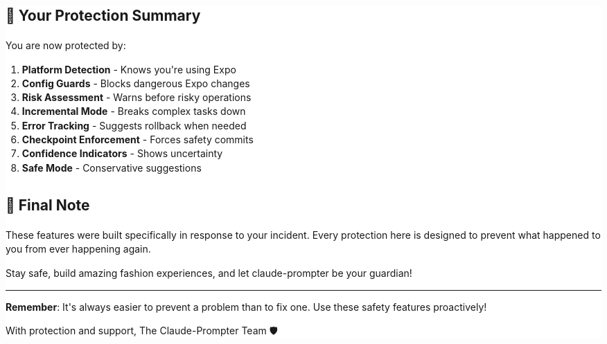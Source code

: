 ## 💪 Your Protection Summary

You are now protected by:

1. **Platform Detection** - Knows you're using Expo
2. **Config Guards** - Blocks dangerous Expo changes
3. **Risk Assessment** - Warns before risky operations
4. **Incremental Mode** - Breaks complex tasks down
5. **Error Tracking** - Suggests rollback when needed
6. **Checkpoint Enforcement** - Forces safety commits
7. **Confidence Indicators** - Shows uncertainty
8. **Safe Mode** - Conservative suggestions

## 🙏 Final Note

These features were built specifically in response to your incident. Every protection here is designed to prevent what happened to you from ever happening again. 

Stay safe, build amazing fashion experiences, and let claude-prompter be your guardian!

---

**Remember**: It's always easier to prevent a problem than to fix one. Use these safety features proactively!

With protection and support,
The Claude-Prompter Team 🛡️